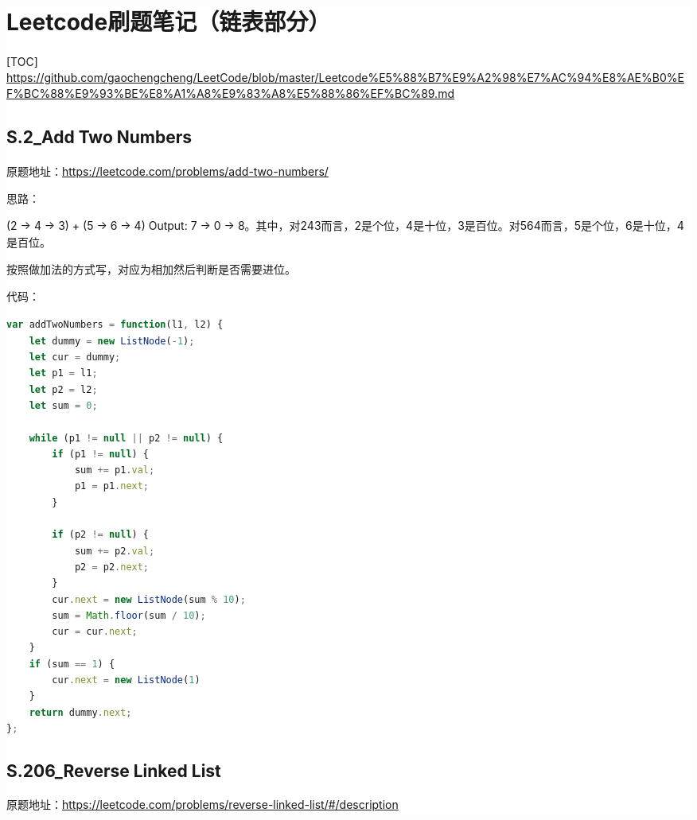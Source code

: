 # Leetcode刷题笔记（链表部分）

[TOC]
https://github.com/gaochengcheng/LeetCode/blob/master/Leetcode%E5%88%B7%E9%A2%98%E7%AC%94%E8%AE%B0%EF%BC%88%E9%93%BE%E8%A1%A8%E9%83%A8%E5%88%86%EF%BC%89.md


## S.2_Add Two Numbers

原题地址：https://leetcode.com/problems/add-two-numbers/

思路：

(2 -> 4 -> 3) + (5 -> 6 -> 4) Output: 7 -> 0 -> 8。其中，对243而言，2是个位，4是十位，3是百位。对564而言，5是个位，6是十位，4是百位。

按照做加法的方式写，对应为相加然后判断是否需要进位。

代码：

```javascript
var addTwoNumbers = function(l1, l2) {
    let dummy = new ListNode(-1);
    let cur = dummy;
    let p1 = l1;
    let p2 = l2;
    let sum = 0;

    while (p1 != null || p2 != null) {
        if (p1 != null) {
            sum += p1.val;
            p1 = p1.next;
        }

        if (p2 != null) {
            sum += p2.val;
            p2 = p2.next;
        }
        cur.next = new ListNode(sum % 10);
        sum = Math.floor(sum / 10);
        cur = cur.next;
    }
    if (sum == 1) {
        cur.next = new ListNode(1)
    }
    return dummy.next;
};
```



## S.206_Reverse Linked List

原题地址：https://leetcode.com/problems/reverse-linked-list/#/description
